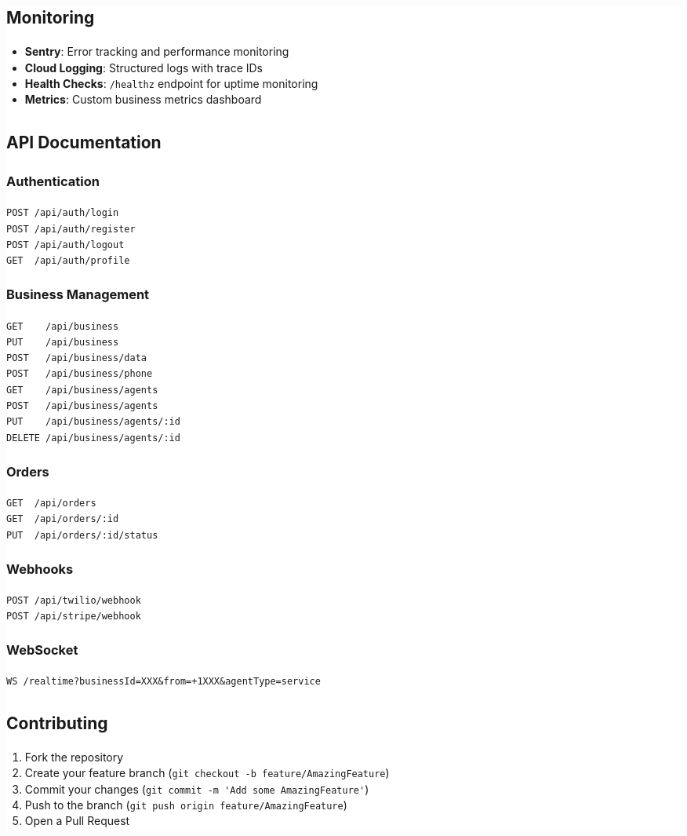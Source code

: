 ## Monitoring

- **Sentry**: Error tracking and performance monitoring
- **Cloud Logging**: Structured logs with trace IDs
- **Health Checks**: `/healthz` endpoint for uptime monitoring
- **Metrics**: Custom business metrics dashboard

## API Documentation

### Authentication
```
POST /api/auth/login
POST /api/auth/register
POST /api/auth/logout
GET  /api/auth/profile
```

### Business Management
```
GET    /api/business
PUT    /api/business
POST   /api/business/data
POST   /api/business/phone
GET    /api/business/agents
POST   /api/business/agents
PUT    /api/business/agents/:id
DELETE /api/business/agents/:id
```

### Orders
```
GET  /api/orders
GET  /api/orders/:id
PUT  /api/orders/:id/status
```

### Webhooks
```
POST /api/twilio/webhook
POST /api/stripe/webhook
```

### WebSocket
```
WS /realtime?businessId=XXX&from=+1XXX&agentType=service
```

## Contributing

1. Fork the repository
2. Create your feature branch (`git checkout -b feature/AmazingFeature`)
3. Commit your changes (`git commit -m 'Add some AmazingFeature'`)
4. Push to the branch (`git push origin feature/AmazingFeature`)
5. Open a Pull Request

